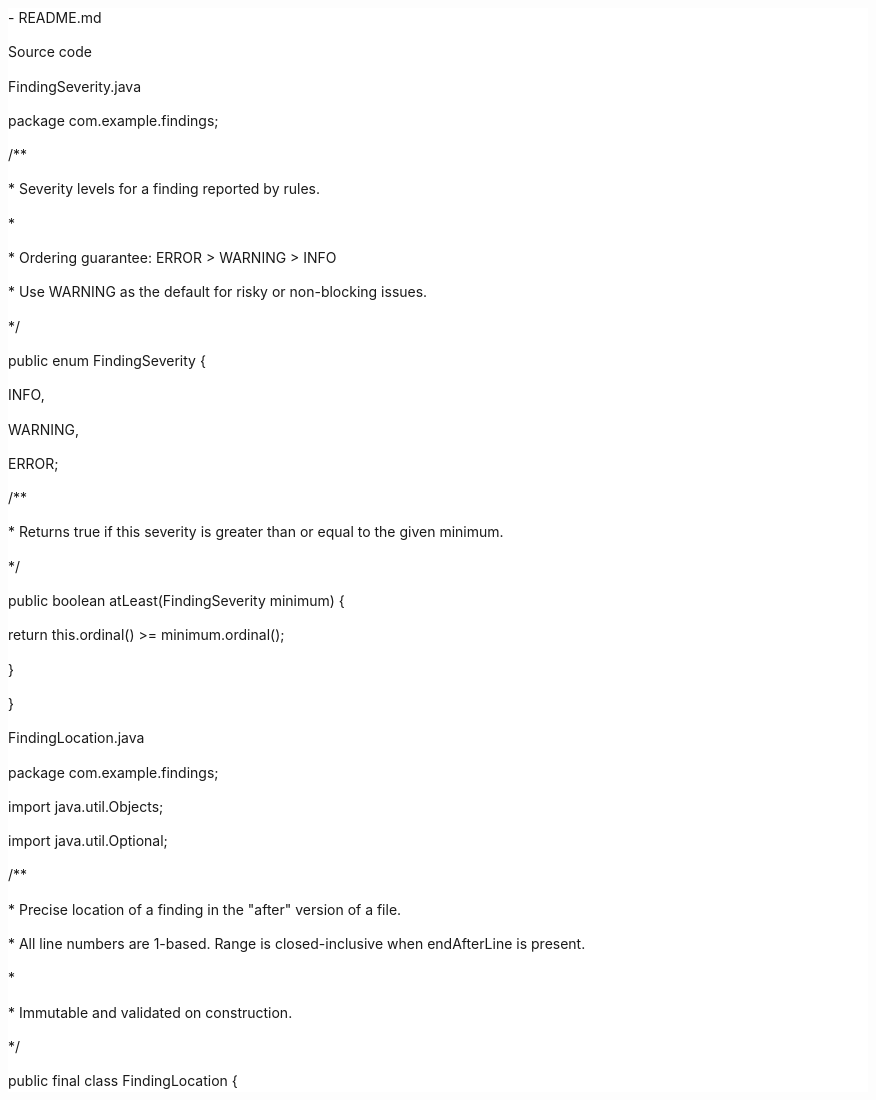\- README.md

Source code

FindingSeverity.java

package com.example.findings;

/\*\*

\* Severity levels for a finding reported by rules.

\*

\* Ordering guarantee: ERROR \> WARNING \> INFO

\* Use WARNING as the default for risky or non-blocking issues.

\*/

public enum FindingSeverity {

INFO,

WARNING,

ERROR;

/\*\*

\* Returns true if this severity is greater than or equal to the given
minimum.

\*/

public boolean atLeast(FindingSeverity minimum) {

return this.ordinal() \>= minimum.ordinal();

}

}

FindingLocation.java

package com.example.findings;

import java.util.Objects;

import java.util.Optional;

/\*\*

\* Precise location of a finding in the \"after\" version of a file.

\* All line numbers are 1-based. Range is closed-inclusive when
endAfterLine is present.

\*

\* Immutable and validated on construction.

\*/

public final class FindingLocation {
